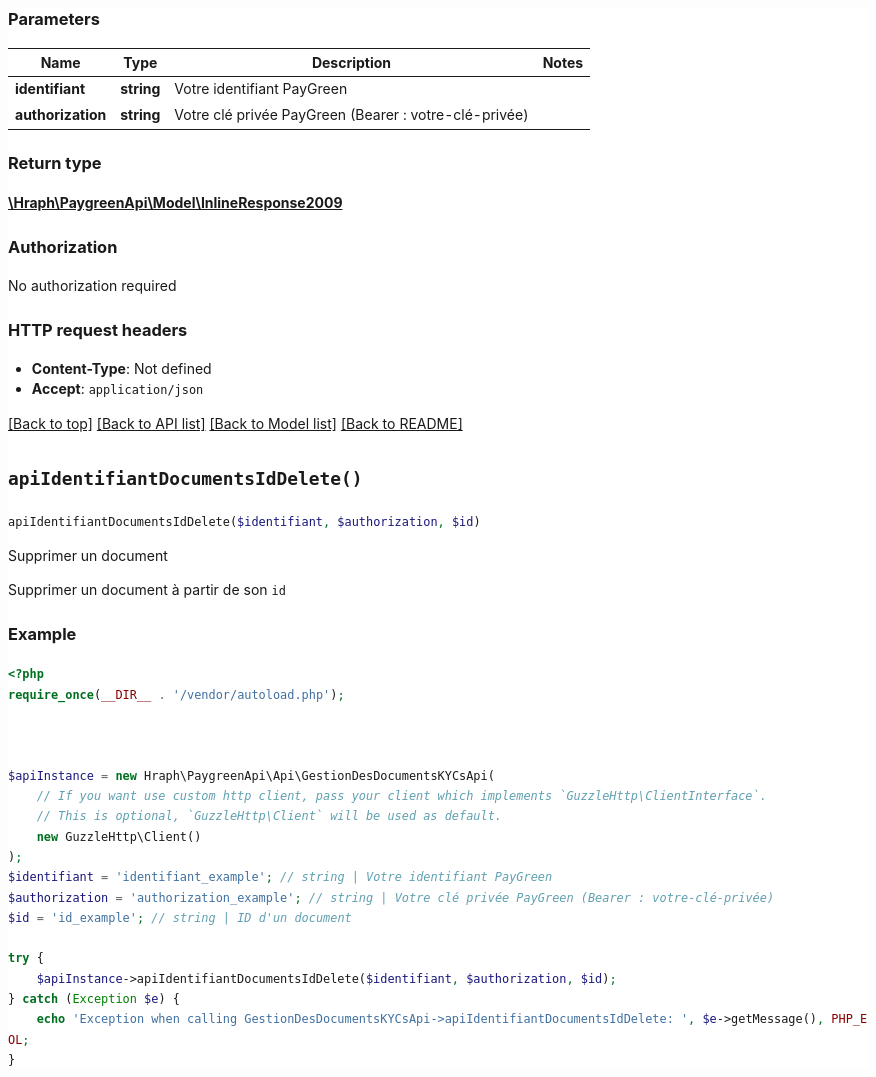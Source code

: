 ### Parameters

Name | Type | Description  | Notes
------------- | ------------- | ------------- | -------------
 **identifiant** | **string**| Votre identifiant PayGreen |
 **authorization** | **string**| Votre clé privée PayGreen (Bearer : votre-clé-privée) |

### Return type

[**\Hraph\PaygreenApi\Model\InlineResponse2009**](../Model/InlineResponse2009.md)

### Authorization

No authorization required

### HTTP request headers

- **Content-Type**: Not defined
- **Accept**: `application/json`

[[Back to top]](#) [[Back to API list]](../../README.md#endpoints)
[[Back to Model list]](../../README.md#models)
[[Back to README]](../../README.md)

## `apiIdentifiantDocumentsIdDelete()`

```php
apiIdentifiantDocumentsIdDelete($identifiant, $authorization, $id)
```

Supprimer un document

Supprimer un document à partir de son `id`

### Example

```php
<?php
require_once(__DIR__ . '/vendor/autoload.php');



$apiInstance = new Hraph\PaygreenApi\Api\GestionDesDocumentsKYCsApi(
    // If you want use custom http client, pass your client which implements `GuzzleHttp\ClientInterface`.
    // This is optional, `GuzzleHttp\Client` will be used as default.
    new GuzzleHttp\Client()
);
$identifiant = 'identifiant_example'; // string | Votre identifiant PayGreen
$authorization = 'authorization_example'; // string | Votre clé privée PayGreen (Bearer : votre-clé-privée)
$id = 'id_example'; // string | ID d'un document

try {
    $apiInstance->apiIdentifiantDocumentsIdDelete($identifiant, $authorization, $id);
} catch (Exception $e) {
    echo 'Exception when calling GestionDesDocumentsKYCsApi->apiIdentifiantDocumentsIdDelete: ', $e->getMessage(), PHP_EOL;
}
```
